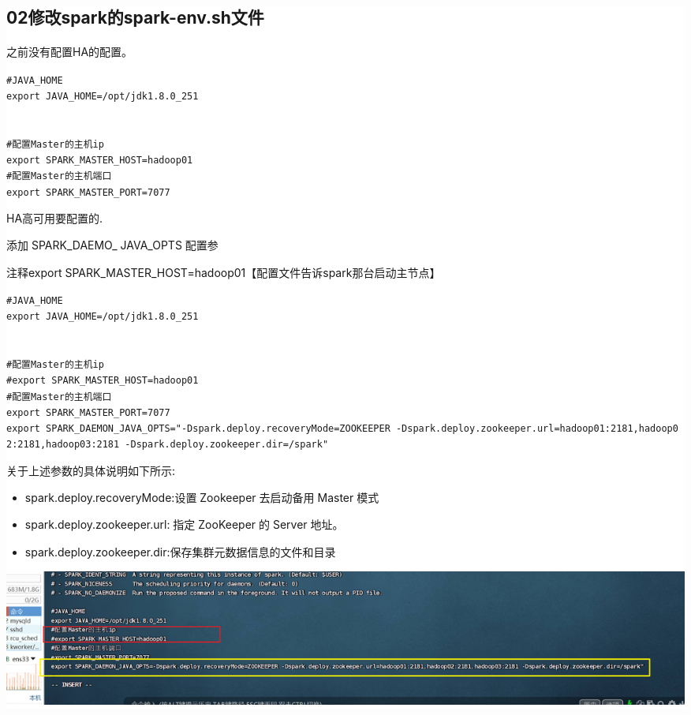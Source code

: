 



## 02修改spark的spark-env.sh文件

之前没有配置HA的配置。

```properties
#JAVA_HOME
export JAVA_HOME=/opt/jdk1.8.0_251


#配置Master的主机ip
export SPARK_MASTER_HOST=hadoop01
#配置Master的主机端口
export SPARK_MASTER_PORT=7077

```

HA高可用要配置的.

添加 SPARK_DAEMO_ JAVA_OPTS 配置参

注释export SPARK_MASTER_HOST=hadoop01【配置文件告诉spark那台启动主节点】

```properties
#JAVA_HOME
export JAVA_HOME=/opt/jdk1.8.0_251


#配置Master的主机ip
#export SPARK_MASTER_HOST=hadoop01
#配置Master的主机端口
export SPARK_MASTER_PORT=7077
export SPARK_DAEMON_JAVA_OPTS="-Dspark.deploy.recoveryMode=ZOOKEEPER -Dspark.deploy.zookeeper.url=hadoop01:2181,hadoop02:2181,hadoop03:2181 -Dspark.deploy.zookeeper.dir=/spark"

```

关于上述参数的具体说明如下所示:

- spark.deploy.recoveryMode:设置 Zookeeper 去启动备用 Master 模式

- spark.deploy.zookeeper.url: 指定 ZooKeeper 的 Server 地址。

- spark.deploy.zookeeper.dir:保存集群元数据信息的文件和目录

![image-20231028184910264](02SparkHA集群部署.assets/image-20231028184910264.png)
